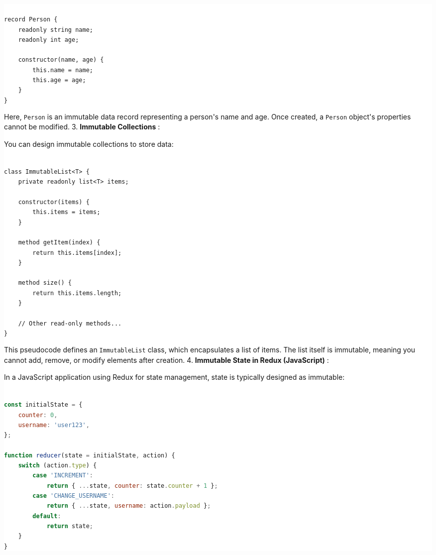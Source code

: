 ```pseudocode

record Person {
    readonly string name;
    readonly int age;

    constructor(name, age) {
        this.name = name;
        this.age = age;
    }
}
```



Here, `Person` is an immutable data record representing a person's name and age. Once created, a `Person` object's properties cannot be modified. 
3. **Immutable Collections** :

You can design immutable collections to store data:

```pseudocode

class ImmutableList<T> {
    private readonly list<T> items;

    constructor(items) {
        this.items = items;
    }

    method getItem(index) {
        return this.items[index];
    }

    method size() {
        return this.items.length;
    }

    // Other read-only methods...
}
```



This pseudocode defines an `ImmutableList` class, which encapsulates a list of items. The list itself is immutable, meaning you cannot add, remove, or modify elements after creation. 
4. **Immutable State in Redux (JavaScript)** :

In a JavaScript application using Redux for state management, state is typically designed as immutable:

```javascript

const initialState = {
    counter: 0,
    username: 'user123',
};

function reducer(state = initialState, action) {
    switch (action.type) {
        case 'INCREMENT':
            return { ...state, counter: state.counter + 1 };
        case 'CHANGE_USERNAME':
            return { ...state, username: action.payload };
        default:
            return state;
    }
}
```

